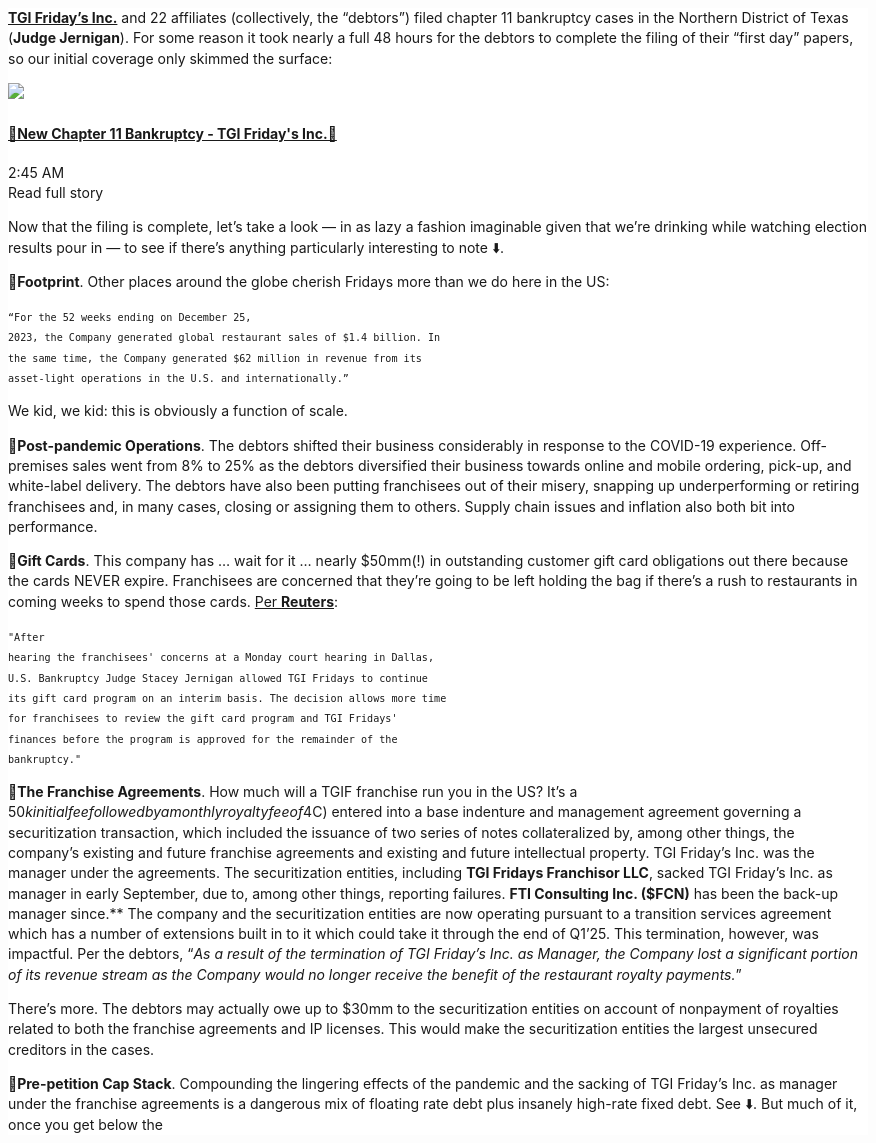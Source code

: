 </span><strong><a href="https://substack.com/redirect/0e11bca7-b228-4498-bc12-0f0997870326?j=eyJ1IjoiOW95azAifQ.3I-y5PDezjo-i0ls31AGTIH4E8sNNl31puiktHvNIm8">TGI Friday’s Inc.</a></strong><span> and 22 affiliates (collectively, the “debtors”) filed chapter 11 bankruptcy cases in the Northern District of Texas (</span><strong>Judge Jernigan</strong><span>). For some reason it took nearly a full 48 hours for the debtors to complete the filing of their “first day” papers, so our initial coverage only skimmed the surface:</span></p><div><div><a href="https://substack.com/redirect/94b24858-f935-4df9-bd2e-0cf1f1904665?j=eyJ1IjoiOW95azAifQ.3I-y5PDezjo-i0ls31AGTIH4E8sNNl31puiktHvNIm8"><picture><source><img src="https://substackcdn.com/image/fetch/w_140,h_140,c_fill,f_auto,q_auto:good,fl_progressive:steep,g_auto/https%3A%2F%2Fsubstack-post-media.s3.amazonaws.com%2Fpublic%2Fimages%2F064b2611-dcb3-45c7-8bd2-fe328cd2c1c9_1024x692.jpeg"></source></picture></a></div><h4><a href="https://substack.com/redirect/94b24858-f935-4df9-bd2e-0cf1f1904665?j=eyJ1IjoiOW95azAifQ.3I-y5PDezjo-i0ls31AGTIH4E8sNNl31puiktHvNIm8">🍔New Chapter 11 Bankruptcy - TGI Friday's Inc.🍔</a></h4><div>2:45 AM</div><span>Read full story</span></div><p>Now that the filing is complete, let’s take a look — in as lazy a fashion imaginable given that we’re drinking while watching election results pour in — to see if there’s anything particularly interesting to note ⬇️.  </p><p><span>📍</span><strong>Footprint</strong><span>. Other places around the globe cherish Fridays more than we do here in the US: </span></p><pre><code><code>“For the 52 weeks ending on December 25, 2023, the Company generated global restaurant sales of $1.4 billion. In the same time, the Company generated $62 million in revenue from its asset-light operations in the U.S. and internationally.” </code></code></pre><p>We kid, we kid: this is obviously a function of scale. </p><p><span>📍</span><strong>Post-pandemic Operations</strong><span>. The debtors shifted their business considerably in response to the COVID-19 experience. Off-premises sales went from 8% to 25% as the debtors diversified their business towards online and mobile ordering, pick-up, and white-label delivery. The debtors have also been putting franchisees out of their misery, snapping up underperforming or retiring franchisees and, in many cases, closing or assigning them to others. Supply chain issues and inflation also both bit into performance. </span></p><p><span>📍</span><strong>Gift Cards</strong><span>. This company has … wait for it … nearly $50mm(!) in outstanding customer gift card obligations out there because the cards NEVER expire. Franchisees are concerned that they’re going to be left holding the bag if there’s a rush to restaurants in coming weeks to spend those cards. </span><a href="https://substack.com/redirect/853b0645-cc68-4cc7-9d09-01c154e829f1?j=eyJ1IjoiOW95azAifQ.3I-y5PDezjo-i0ls31AGTIH4E8sNNl31puiktHvNIm8">Per </a><strong><a href="https://substack.com/redirect/853b0645-cc68-4cc7-9d09-01c154e829f1?j=eyJ1IjoiOW95azAifQ.3I-y5PDezjo-i0ls31AGTIH4E8sNNl31puiktHvNIm8">Reuters</a></strong><span>:</span></p><pre><code><code>"After hearing the franchisees' concerns at a Monday court hearing in Dallas, U.S. Bankruptcy Judge Stacey Jernigan allowed TGI Fridays to continue its gift card program on an interim basis. The decision allows more time for franchisees to review the gift card program and TGI Fridays' finances before the program is approved for the remainder of the bankruptcy."</code></code></pre><p><strong>📍The Franchise Agreements</strong><span>. How much will a TGIF franchise run you in the US? It’s a $50k initial fee followed by a monthly royalty fee of 4% of gross sales plus “</span><em>a percentage of … net sales to fund marketing and advertising campaigns.</em><span>” </span></p><p>That 4% sounds rough in an inflationary environment. </p><p>As is the mandatory ten year term (with options to renew for two successive five year terms, subject to various terms and conditions). </p><p><span>📍</span><strong>Securitizations</strong><span>. In ‘17, TGI Friday’s Inc. and </span><strong>Citibank NA ($C)</strong><span> entered into a base indenture and management agreement governing a securitization transaction, which included the issuance of two series of notes collateralized by, among other things, the company’s existing and future franchise agreements and existing and future intellectual property. TGI Friday’s Inc. was the manager under the agreements. The securitization entities, including </span><strong>TGI Fridays Franchisor LLC</strong><span>, sacked TGI Friday’s Inc. as manager in early September, due to, among other things, reporting failures. </span><strong>FTI Consulting Inc. ($FCN)</strong><span> has been the back-up manager since.** The company and the securitization entities are now operating pursuant to a transition services agreement which has a number of extensions built in to it which could take it through the end of Q1’25. This termination, however, was impactful. Per the debtors, “</span><em>As a result of the termination of TGI Friday’s Inc. as Manager, the Company lost a significant portion of its revenue stream as the Company would no longer receive the benefit of the restaurant royalty payments.</em><span>” </span></p><p>There’s more. The debtors may actually owe up to $30mm to the securitization entities on account of nonpayment of royalties related to both the franchise agreements and IP licenses. This would make the securitization entities the largest unsecured creditors in the cases. </p><p><span>📍</span><strong>Pre-petition Cap Stack</strong><span>. Compounding the lingering effects of the pandemic and the sacking of TGI Friday’s Inc. as manager under the franchise agreements is a dangerous mix of floating rate debt plus insanely high-rate fixed debt. See ⬇️. But much of it, once you get below the